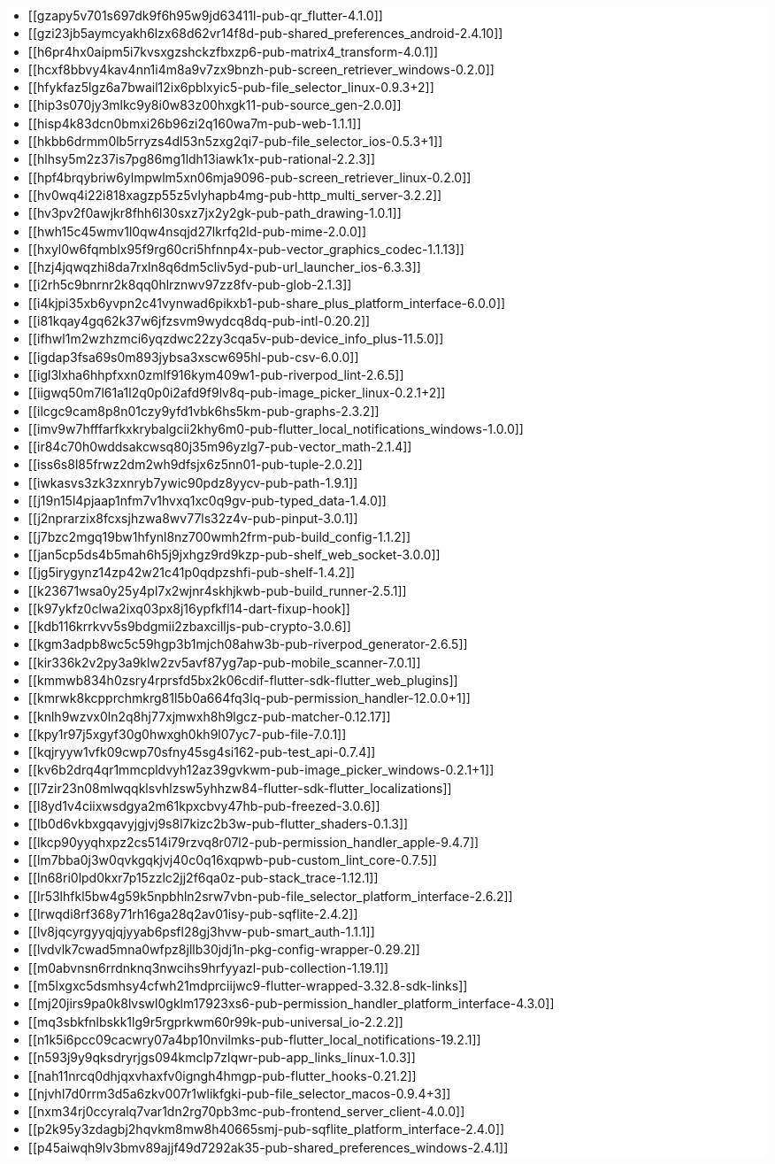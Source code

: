- [[gzapy5v701s697dk9f6h95w9jd63411l-pub-qr_flutter-4.1.0]]
- [[gzi23jb5aymcyakh6lzx68d62vr14f8d-pub-shared_preferences_android-2.4.10]]
- [[h6pr4hx0aipm5i7kvsxgzshckzfbxzp6-pub-matrix4_transform-4.0.1]]
- [[hcxf8bbvy4kav4nn1i4m8a9v7zx9bnzh-pub-screen_retriever_windows-0.2.0]]
- [[hfykfaz5lgz6a7bwail12ix6pblxyic5-pub-file_selector_linux-0.9.3+2]]
- [[hip3s070jy3mlkc9y8i0w83z00hxgk11-pub-source_gen-2.0.0]]
- [[hisp4k83dcn0bmxi26b96zi2q160wa7m-pub-web-1.1.1]]
- [[hkbb6drmm0lb5rryzs4dl53n5zxg2qi7-pub-file_selector_ios-0.5.3+1]]
- [[hlhsy5m2z37is7pg86mg1ldh13iawk1x-pub-rational-2.2.3]]
- [[hpf4brqybriw6ylmpwlm5xn06mja9096-pub-screen_retriever_linux-0.2.0]]
- [[hv0wq4i22i818xagzp55z5vlyhapb4mg-pub-http_multi_server-3.2.2]]
- [[hv3pv2f0awjkr8fhh6l30sxz7jx2y2gk-pub-path_drawing-1.0.1]]
- [[hwh15c45wmv1l0qw4nsqjd27lkrfq2ld-pub-mime-2.0.0]]
- [[hxyl0w6fqmblx95f9rg60cri5hfnnp4x-pub-vector_graphics_codec-1.1.13]]
- [[hzj4jqwqzhi8da7rxln8q6dm5cliv5yd-pub-url_launcher_ios-6.3.3]]
- [[i2rh5c9bnrnr2k8qq0hlrznwv97zz8fv-pub-glob-2.1.3]]
- [[i4kjpi35xb6yvpn2c41vynwad6pikxb1-pub-share_plus_platform_interface-6.0.0]]
- [[i81kqay4gq62k37w6jfzsvm9wydcq8dq-pub-intl-0.20.2]]
- [[ifhwl1m2wzhzmci6yqzdwc22zy3cqa5v-pub-device_info_plus-11.5.0]]
- [[igdap3fsa69s0m893jybsa3xscw695hl-pub-csv-6.0.0]]
- [[igl3lxha6hhpfxxn0zmlf916kym409w1-pub-riverpod_lint-2.6.5]]
- [[iigwq50m7l61a1l2q0p0i2afd9f9lv8q-pub-image_picker_linux-0.2.1+2]]
- [[ilcgc9cam8p8n01czy9yfd1vbk6hs5km-pub-graphs-2.3.2]]
- [[imv9w7hfffarfkxkrybalgcii2khy6m0-pub-flutter_local_notifications_windows-1.0.0]]
- [[ir84c70h0wddsakcwsq80j35m96yzlg7-pub-vector_math-2.1.4]]
- [[iss6s8l85frwz2dm2wh9dfsjx6z5nn01-pub-tuple-2.0.2]]
- [[iwkasvs3zk3zxnryb7ywic90pdz8yycv-pub-path-1.9.1]]
- [[j19n15l4pjaap1nfm7v1hvxq1xc0q9gv-pub-typed_data-1.4.0]]
- [[j2nprarzix8fcxsjhzwa8wv77ls32z4v-pub-pinput-3.0.1]]
- [[j7bzc2mgq19bw1hfynl8nz700wmh2frm-pub-build_config-1.1.2]]
- [[jan5cp5ds4b5mah6h5j9jxhgz9rd9kzp-pub-shelf_web_socket-3.0.0]]
- [[jg5irygynz14zp42w21c41p0qdpzshfi-pub-shelf-1.4.2]]
- [[k23671wsa0y25y4pl7x2wjnr4skhjkwb-pub-build_runner-2.5.1]]
- [[k97ykfz0clwa2ixq03px8j16ypfkfl14-dart-fixup-hook]]
- [[kdb116krrkvv5s9bdgmii2zbaxcilljs-pub-crypto-3.0.6]]
- [[kgm3adpb8wc5c59hgp3b1mjch08ahw3b-pub-riverpod_generator-2.6.5]]
- [[kir336k2v2py3a9klw2zv5avf87yg7ap-pub-mobile_scanner-7.0.1]]
- [[kmmwb834h0zsry4rprsfd5bx2k06cdif-flutter-sdk-flutter_web_plugins]]
- [[kmrwk8kcpprchmkrg81l5b0a664fq3lq-pub-permission_handler-12.0.0+1]]
- [[knlh9wzvx0ln2q8hj77xjmwxh8h9lgcz-pub-matcher-0.12.17]]
- [[kpy1r97j5xgyf30g0hwxgh0kh9l07yc7-pub-file-7.0.1]]
- [[kqjryyw1vfk09cwp70sfny45sg4si162-pub-test_api-0.7.4]]
- [[kv6b2drq4qr1mmcpldvyh12az39gvkwm-pub-image_picker_windows-0.2.1+1]]
- [[l7zir23n08mlwqqklsvhlzsw5yhhzw84-flutter-sdk-flutter_localizations]]
- [[l8yd1v4ciixwsdgya2m61kpxcbvy47hb-pub-freezed-3.0.6]]
- [[lb0d6vkbxgqavyjgjvj9s8l7kizc2b3w-pub-flutter_shaders-0.1.3]]
- [[lkcp90yyqhxpz2cs514i79rzvq8r07l2-pub-permission_handler_apple-9.4.7]]
- [[lm7bba0j3w0qvkgqkjvj40c0q16xqpwb-pub-custom_lint_core-0.7.5]]
- [[ln68ri0lpd0kxr7p15zzlc2jj2f6qa0z-pub-stack_trace-1.12.1]]
- [[lr53lhfkl5bw4g59k5npbhln2srw7vbn-pub-file_selector_platform_interface-2.6.2]]
- [[lrwqdi8rf368y71rh16ga28q2av01isy-pub-sqflite-2.4.2]]
- [[lv8jqcyrgyyqjqjyyab6psfl28gj3hvw-pub-smart_auth-1.1.1]]
- [[lvdvlk7cwad5mna0wfpz8jllb30jdj1n-pkg-config-wrapper-0.29.2]]
- [[m0abvnsn6rrdnknq3nwcihs9hrfyyazl-pub-collection-1.19.1]]
- [[m5lxgxc5dsmhsy4cfwh21mdprciijwc9-flutter-wrapped-3.32.8-sdk-links]]
- [[mj20jirs9pa0k8lvswl0gklm17923xs6-pub-permission_handler_platform_interface-4.3.0]]
- [[mq3sbkfnlbskk1lg9r5rgprkwm60r99k-pub-universal_io-2.2.2]]
- [[n1k5i6pcc09cacwry07a4bp10nvilmks-pub-flutter_local_notifications-19.2.1]]
- [[n593j9y9qksdryrjgs094kmclp7zlqwr-pub-app_links_linux-1.0.3]]
- [[nah11nrcq0dhjqxvhaxfv0igngh4hmgp-pub-flutter_hooks-0.21.2]]
- [[njvhl7d0rrm3d5a6zkv007r1wlikfgki-pub-file_selector_macos-0.9.4+3]]
- [[nxm34rj0ccyralq7var1dn2rg70pb3mc-pub-frontend_server_client-4.0.0]]
- [[p2k95y3zdagbj2hqvkm8mw8h40665smj-pub-sqflite_platform_interface-2.4.0]]
- [[p45aiwqh9lv3bmv89ajjf49d7292ak35-pub-shared_preferences_windows-2.4.1]]